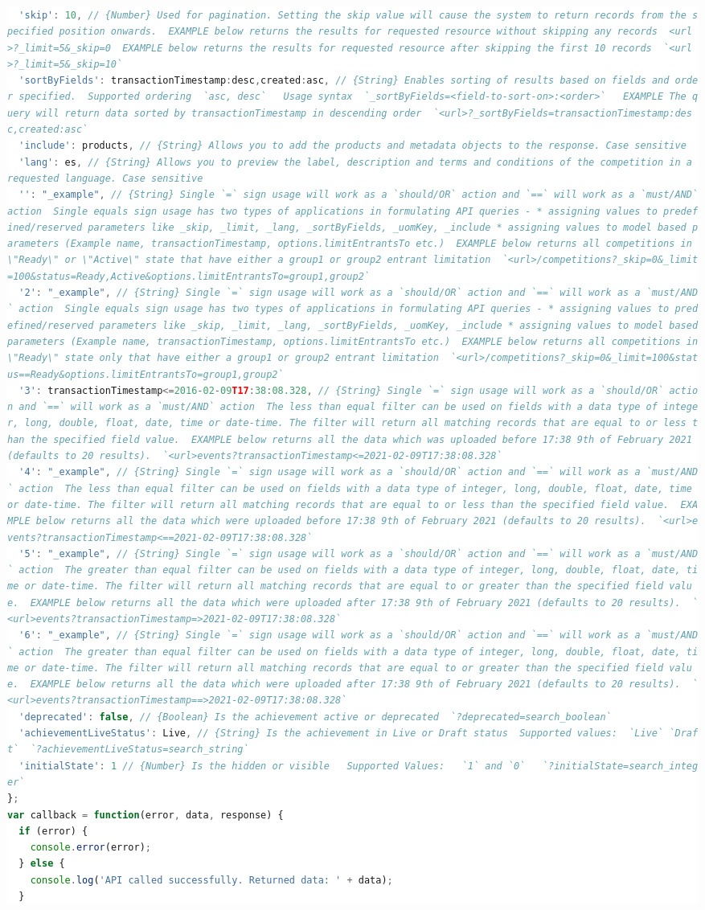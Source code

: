 ```javascript
  'skip': 10, // {Number} Used for pagination. Setting the skip value will cause the system to return records from the specified position onwards.  EXAMPLE below returns the results for requested resource without skipping any records  <url>?_limit=5&_skip=0  EXAMPLE below returns the results for requested resource after skipping the first 10 records  `<url>?_limit=5&_skip=10`
  'sortByFields': transactionTimestamp:desc,created:asc, // {String} Enables sorting of results based on fields and order specified.  Supported ordering  `asc, desc`   Usage syntax  `_sortByFields=<field-to-sort-on>:<order>`   EXAMPLE The query will return data sorted by transactionTimestamp in descending order  `<url>?_sortByFields=transactionTimestamp:desc,created:asc`
  'include': products, // {String} Allows you to add the products and metadata objects to the response. Case sensitive
  'lang': es, // {String} Allows you to preview the label, description and terms and conditions of the competition in a requested language. Case sensitive
  '': "_example", // {String} Single `=` sign usage will work as a `should/OR` action and `==` will work as a `must/AND` action  Single equals sign usage has two types of applications in formulating API queries - * assigning values to predefined/reserved parameters like _skip, _limit, _lang, _sortByFields, _uomKey, _include * assigning values to model based parameters (Example name, transactionTimestamp, options.limitEntrantsTo etc.)  EXAMPLE below returns all competitions in \"Ready\" or \"Active\" state that have either a group1 or group2 entrant limitation  `<url>/competitions?_skip=0&_limit=100&status=Ready,Active&options.limitEntrantsTo=group1,group2`
  '2': "_example", // {String} Single `=` sign usage will work as a `should/OR` action and `==` will work as a `must/AND` action  Single equals sign usage has two types of applications in formulating API queries - * assigning values to predefined/reserved parameters like _skip, _limit, _lang, _sortByFields, _uomKey, _include * assigning values to model based parameters (Example name, transactionTimestamp, options.limitEntrantsTo etc.)  EXAMPLE below returns all competitions in \"Ready\" state only that have either a group1 or group2 entrant limitation  `<url>/competitions?_skip=0&_limit=100&status==Ready&options.limitEntrantsTo=group1,group2`
  '3': transactionTimestamp<=2016-02-09T17:38:08.328, // {String} Single `=` sign usage will work as a `should/OR` action and `==` will work as a `must/AND` action  The less than equal filter can be used on fields with a data type of integer, long, double, float, date, time or date-time. The filter will return all matching records that are equal to or less than the specified field value.  EXAMPLE below returns all the data which was uploaded before 17:38 9th of February 2021 (defaults to 20 results).  `<url>events?transactionTimestamp<=2021-02-09T17:38:08.328`
  '4': "_example", // {String} Single `=` sign usage will work as a `should/OR` action and `==` will work as a `must/AND` action  The less than equal filter can be used on fields with a data type of integer, long, double, float, date, time or date-time. The filter will return all matching records that are equal to or less than the specified field value.  EXAMPLE below returns all the data which were uploaded before 17:38 9th of February 2021 (defaults to 20 results).  `<url>events?transactionTimestamp<==2021-02-09T17:38:08.328`
  '5': "_example", // {String} Single `=` sign usage will work as a `should/OR` action and `==` will work as a `must/AND` action  The greater than equal filter can be used on fields with a data type of integer, long, double, float, date, time or date-time. The filter will return all matching records that are equal to or greater than the specified field value.  EXAMPLE below returns all the data which were uploaded after 17:38 9th of February 2021 (defaults to 20 results).  `<url>events?transactionTimestamp=>2021-02-09T17:38:08.328`
  '6': "_example", // {String} Single `=` sign usage will work as a `should/OR` action and `==` will work as a `must/AND` action  The greater than equal filter can be used on fields with a data type of integer, long, double, float, date, time or date-time. The filter will return all matching records that are equal to or greater than the specified field value.  EXAMPLE below returns all the data which were uploaded after 17:38 9th of February 2021 (defaults to 20 results).  `<url>events?transactionTimestamp==>2021-02-09T17:38:08.328`
  'deprecated': false, // {Boolean} Is the achievement active or deprecated  `?deprecated=search_boolean`
  'achievementLiveStatus': Live, // {String} Is the achievement in Live or Draft status  Supported values:  `Live` `Draft`  `?achievementLiveStatus=search_string`
  'initialState': 1 // {Number} Is the hidden or visible   Supported Values:   `1` and `0`   `?initialState=search_integer`
};
var callback = function(error, data, response) {
  if (error) {
    console.error(error);
  } else {
    console.log('API called successfully. Returned data: ' + data);
  }
```
